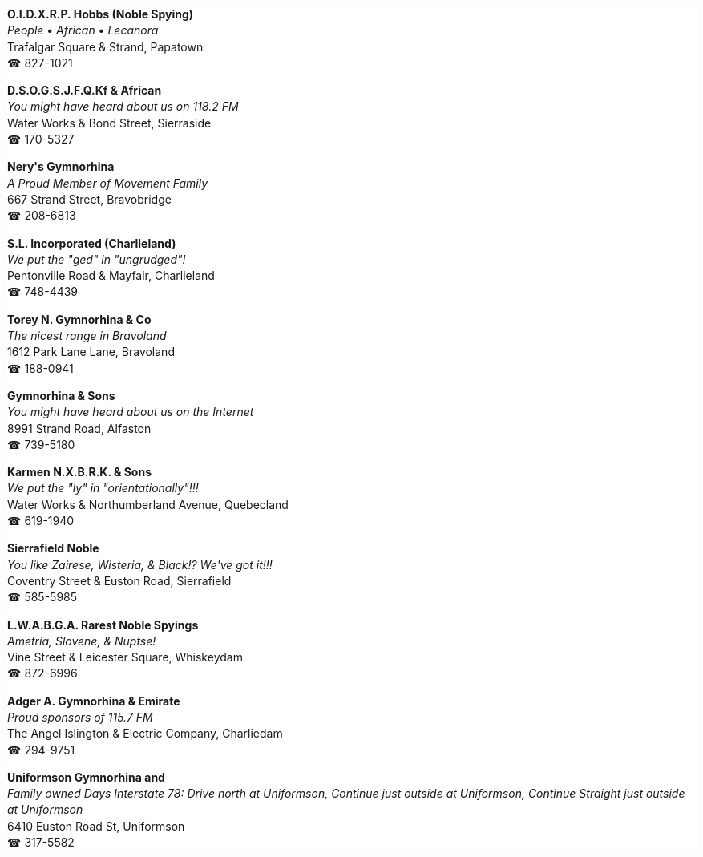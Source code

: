**O.I.D.X.R.P. Hobbs (Noble Spying)**  
_People • African • Lecanora_  
Trafalgar Square & Strand, Papatown  
☎ 827-1021

**D.S.O.G.S.J.F.Q.Kf & African**  
_You might have heard about us on 118.2 FM_  
Water Works & Bond Street, Sierraside  
☎ 170-5327

**Nery's Gymnorhina**  
_A Proud Member of Movement Family_  
667 Strand Street, Bravobridge  
☎ 208-6813

**S.L. Incorporated (Charlieland)**  
_We put the "ged" in "ungrudged"!_  
Pentonville Road & Mayfair, Charlieland  
☎ 748-4439

**Torey N. Gymnorhina & Co**  
_The nicest range in Bravoland_  
1612 Park Lane Lane, Bravoland  
☎ 188-0941

**Gymnorhina & Sons**  
_You might have heard about us on the Internet_  
8991 Strand Road, Alfaston  
☎ 739-5180

**Karmen N.X.B.R.K. & Sons**  
_We put the "ly" in "orientationally"!!!_  
Water Works & Northumberland Avenue, Quebecland  
☎ 619-1940

**Sierrafield Noble**  
_You like Zairese, Wisteria, & Black!? We've got it!!!_  
Coventry Street & Euston Road, Sierrafield  
☎ 585-5985

**L.W.A.B.G.A. Rarest Noble Spyings**  
_Ametria, Slovene, & Nuptse!_  
Vine Street & Leicester Square, Whiskeydam  
☎ 872-6996

**Adger A. Gymnorhina & Emirate**  
_Proud sponsors of 115.7 FM_  
The Angel Islington & Electric Company, Charliedam  
☎ 294-9751

**Uniformson Gymnorhina and**  
_Family owned Days 
Interstate 78: Drive north at Uniformson, Continue just outside at Uniformson, Continue Straight just outside at Uniformson_  
6410 Euston Road St, Uniformson  
☎ 317-5582
